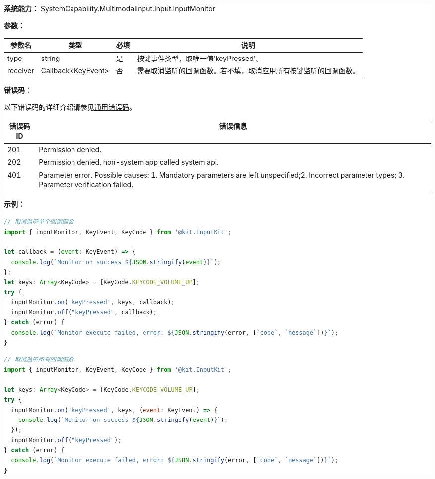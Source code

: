 **系统能力：** SystemCapability.MultimodalInput.Input.InputMonitor

**参数：**

| 参数名   | 类型                                                      | 必填 | 说明                                                         |
| -------- | --------------------------------------------------------- | ---- | ------------------------------------------------------------ |
| type     | string                                                    | 是   | 按键事件类型，取唯一值'keyPressed'。                         |
| receiver | Callback&lt;[KeyEvent](js-apis-keyevent.md#keyevent)&gt; | 否   | 需要取消监听的回调函数。若不填，取消应用所有按键监听的回调函数。 |

**错误码**：

以下错误码的详细介绍请参见[通用错误码](../errorcode-universal.md)。

| 错误码ID | 错误信息                                                     |
| -------- | ------------------------------------------------------------ |
| 201      | Permission denied.                                           |
| 202      | Permission denied, non-system app called system api.         |
| 401      | Parameter error. Possible causes: 1. Mandatory parameters are left unspecified;2. Incorrect parameter types; 3. Parameter verification failed. |

**示例：**

```js
// 取消监听单个回调函数
import { inputMonitor, KeyEvent, KeyCode } from '@kit.InputKit';

let callback = (event: KeyEvent) => {
  console.log(`Monitor on success ${JSON.stringify(event)}`);
};
let keys: Array<KeyCode> = [KeyCode.KEYCODE_VOLUME_UP];
try {
  inputMonitor.on('keyPressed', keys, callback);
  inputMonitor.off("keyPressed", callback);
} catch (error) {
  console.log(`Monitor execute failed, error: ${JSON.stringify(error, [`code`, `message`])}`);
}
```

```js
// 取消监听所有回调函数
import { inputMonitor, KeyEvent, KeyCode } from '@kit.InputKit';

let keys: Array<KeyCode> = [KeyCode.KEYCODE_VOLUME_UP];
try {
  inputMonitor.on('keyPressed', keys, (event: KeyEvent) => {
    console.log(`Monitor on success ${JSON.stringify(event)}`);
  });
  inputMonitor.off("keyPressed");
} catch (error) {
  console.log(`Monitor execute failed, error: ${JSON.stringify(error, [`code`, `message`])}`);
}
```
